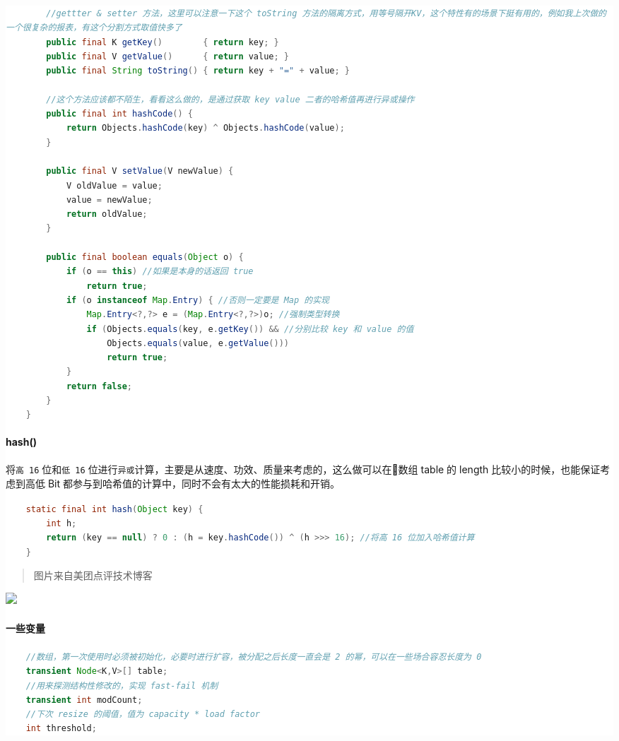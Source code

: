 ```java
        //gettter & setter 方法，这里可以注意一下这个 toString 方法的隔离方式，用等号隔开KV，这个特性有的场景下挺有用的，例如我上次做的一个很复杂的报表，有这个分割方式取值快多了
        public final K getKey()        { return key; }
        public final V getValue()      { return value; }
        public final String toString() { return key + "=" + value; }

        //这个方法应该都不陌生，看看这么做的，是通过获取 key value 二者的哈希值再进行异或操作
        public final int hashCode() {
            return Objects.hashCode(key) ^ Objects.hashCode(value);
        }

        public final V setValue(V newValue) {
            V oldValue = value;
            value = newValue;
            return oldValue;
        }

        public final boolean equals(Object o) {
            if (o == this) //如果是本身的话返回 true
                return true;
            if (o instanceof Map.Entry) { //否则一定要是 Map 的实现
                Map.Entry<?,?> e = (Map.Entry<?,?>)o; //强制类型转换
                if (Objects.equals(key, e.getKey()) && //分别比较 key 和 value 的值
                    Objects.equals(value, e.getValue()))
                    return true;
            }
            return false;
        }
    }
```

#### hash()
将`高 16` 位和`低 16` 位进行`异或`计算，主要是从速度、功效、质量来考虑的，这么做可以在数组 table 的 length 比较小的时候，也能保证考虑到高低 Bit 都参与到哈希值的计算中，同时不会有太大的性能损耗和开销。

```java
    static final int hash(Object key) {
        int h;
        return (key == null) ? 0 : (h = key.hashCode()) ^ (h >>> 16); //将高 16 位加入哈希值计算
    }
```

> 图片来自美团点评技术博客

![](http://tech.meituan.com/img/java-hashmap/hashMap%E5%93%88%E5%B8%8C%E7%AE%97%E6%B3%95%E4%BE%8B%E5%9B%BE.png)


#### 一些变量
```java
    //数组，第一次使用时必须被初始化，必要时进行扩容，被分配之后长度一直会是 2 的幂，可以在一些场合容忍长度为 0
    transient Node<K,V>[] table; 
    //用来探测结构性修改的，实现 fast-fail 机制
    transient int modCount; 
    //下次 resize 的阈值，值为 capacity * load factor
    int threshold;
```
